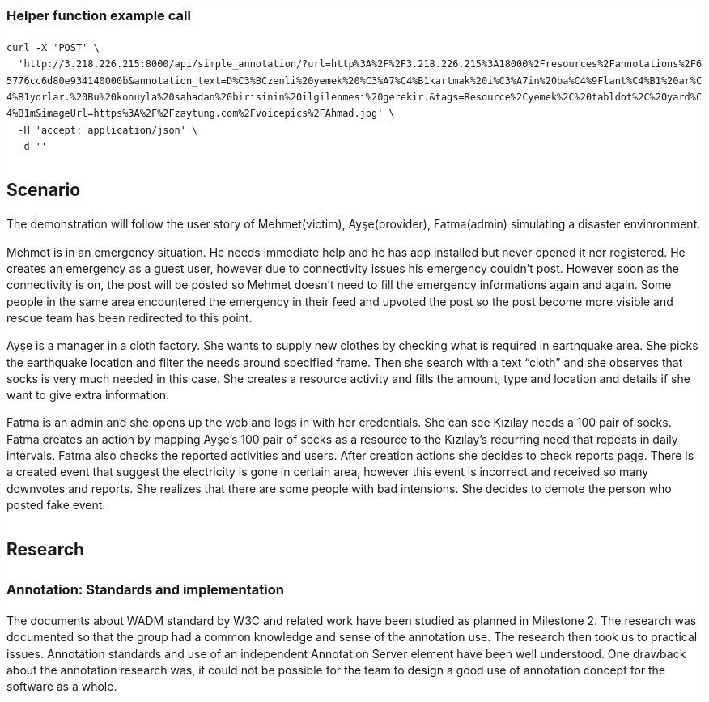 ### Helper function example call

```
curl -X 'POST' \
  'http://3.218.226.215:8000/api/simple_annotation/?url=http%3A%2F%2F3.218.226.215%3A18000%2Fresources%2Fannotations%2F65776cc6d80e934140000b&annotation_text=D%C3%BCzenli%20yemek%20%C3%A7%C4%B1kartmak%20i%C3%A7in%20ba%C4%9Flant%C4%B1%20ar%C4%B1yorlar.%20Bu%20konuyla%20sahadan%20birisinin%20ilgilenmesi%20gerekir.&tags=Resource%2Cyemek%2C%20tabldot%2C%20yard%C4%B1m&imageUrl=https%3A%2F%2Fzaytung.com%2Fvoicepics%2FAhmad.jpg' \
  -H 'accept: application/json' \
  -d ''
```

## Scenario

The demonstration will follow the user story of Mehmet(victim), Ayşe(provider), Fatma(admin) simulating a disaster envinronment.

Mehmet is in an emergency situation. He needs immediate help and he has app installed but never opened it nor registered. He creates an emergency as a guest user, however due to connectivity issues his emergency couldn’t post. However soon as the connectivity is on, the post will be posted so Mehmet doesn’t need to fill the emergency informations again and again. Some people in the same area encountered the emergency in their feed and upvoted the post so the post become more visible and rescue team has been redirected to this point.

Ayşe is a manager in a cloth factory. She wants to supply new clothes by checking what is required in earthquake area. She picks the earthquake location and filter the needs around specified frame. Then she search with a text “cloth” and she observes that socks is very much needed in this case. She creates a resource activity and fills the amount, type and location and details if she want to give extra information.

Fatma is an admin and she opens up the web and logs in with her credentials. She can see Kızılay needs a 100 pair of socks. Fatma creates an action by mapping Ayşe’s 100 pair of socks as a resource to the Kızılay’s recurring need that repeats in daily intervals. Fatma also checks the reported activities and users. After creation actions she decides to check reports page. There is a created event that suggest the electricity is gone in certain area, however this event is incorrect and received so many downvotes and reports. She realizes that there are some people with bad intensions. She decides to demote the person who posted fake event.

## Research

### Annotation: Standards and implementation

The documents about WADM standard by W3C and related work have been studied as planned in Milestone 2.
The research was documented so that the group had a common knowledge and sense of the annotation use.
The research then took us to practical issues.
Annotation standards and use of an independent Annotation Server element have been well understood.
One drawback about the annotation research was, it could not be possible for the team to design a good use of annotation concept for the software as a whole.
